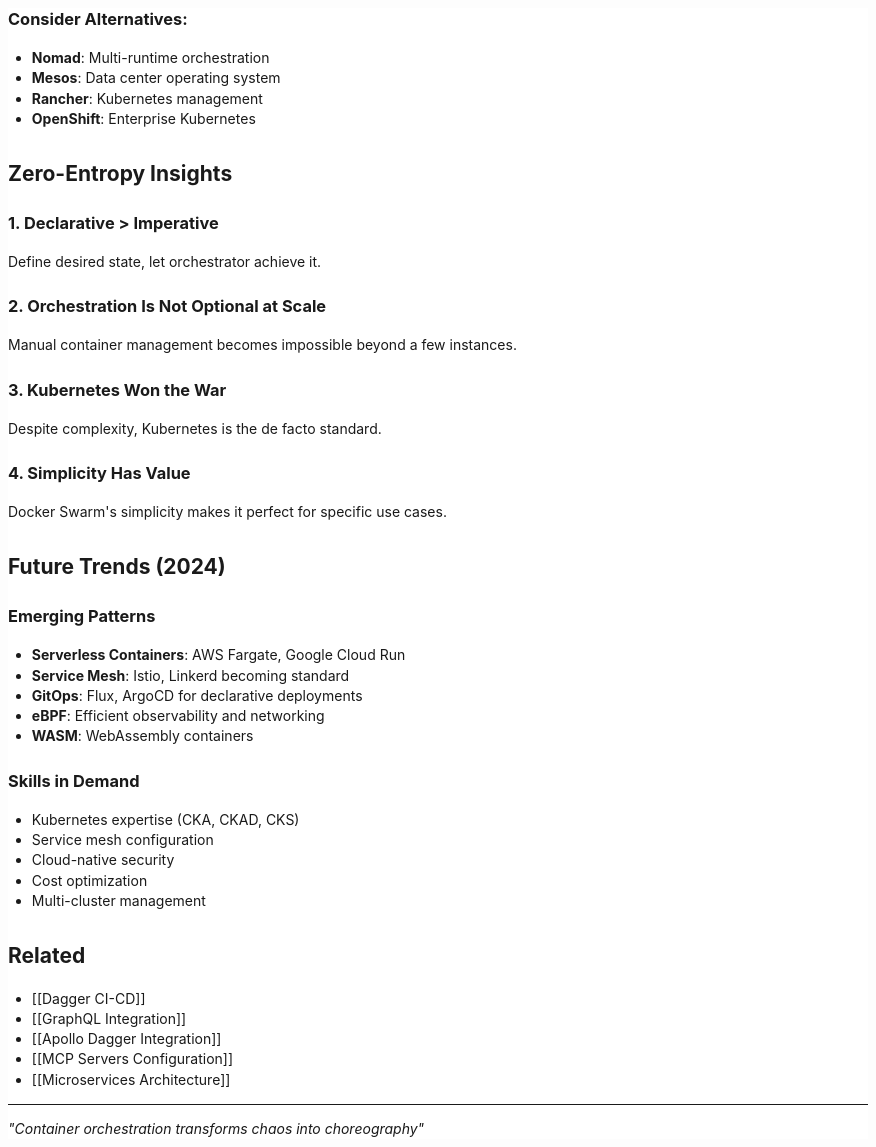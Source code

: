 ### Consider Alternatives:
- **Nomad**: Multi-runtime orchestration
- **Mesos**: Data center operating system
- **Rancher**: Kubernetes management
- **OpenShift**: Enterprise Kubernetes

## Zero-Entropy Insights

### 1. **Declarative > Imperative**
Define desired state, let orchestrator achieve it.

### 2. **Orchestration Is Not Optional at Scale**
Manual container management becomes impossible beyond a few instances.

### 3. **Kubernetes Won the War**
Despite complexity, Kubernetes is the de facto standard.

### 4. **Simplicity Has Value**
Docker Swarm's simplicity makes it perfect for specific use cases.

## Future Trends (2024)

### Emerging Patterns
- **Serverless Containers**: AWS Fargate, Google Cloud Run
- **Service Mesh**: Istio, Linkerd becoming standard
- **GitOps**: Flux, ArgoCD for declarative deployments
- **eBPF**: Efficient observability and networking
- **WASM**: WebAssembly containers

### Skills in Demand
- Kubernetes expertise (CKA, CKAD, CKS)
- Service mesh configuration
- Cloud-native security
- Cost optimization
- Multi-cluster management

## Related

- [[Dagger CI-CD]]
- [[GraphQL Integration]]
- [[Apollo Dagger Integration]]
- [[MCP Servers Configuration]]
- [[Microservices Architecture]]

---

*"Container orchestration transforms chaos into choreography"*